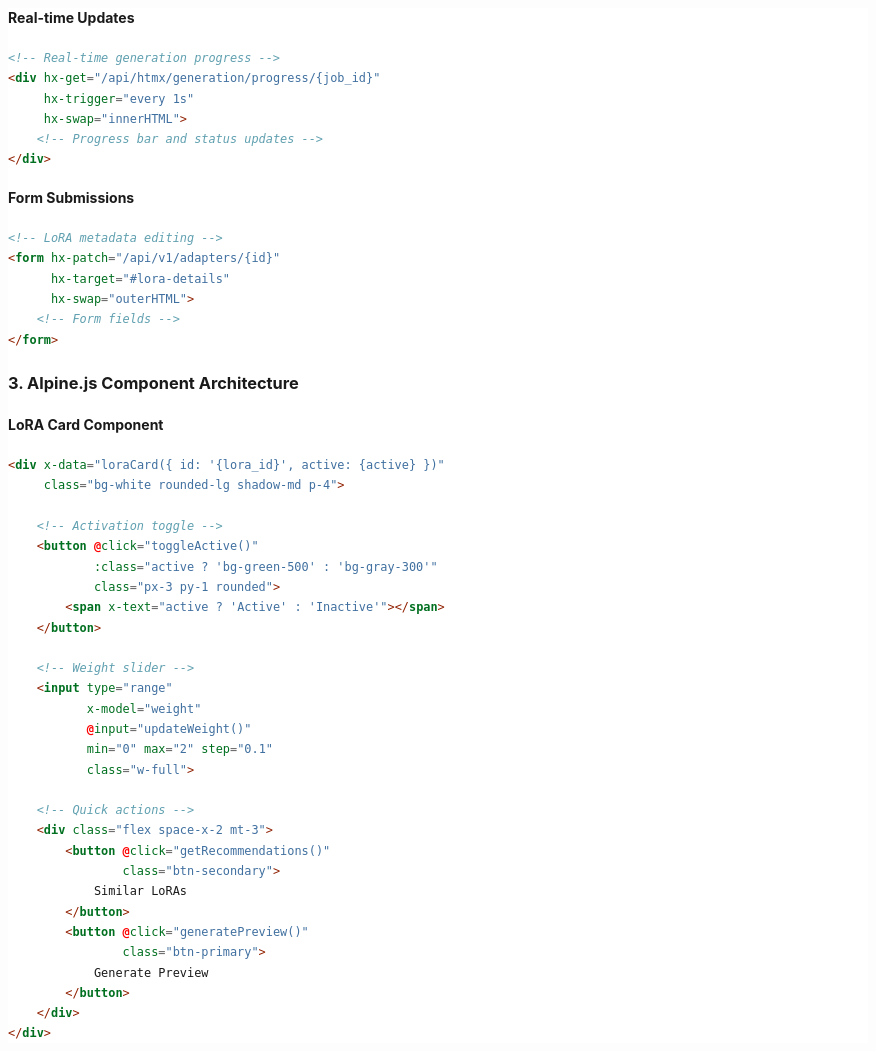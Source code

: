 #### Real-time Updates
```html
<!-- Real-time generation progress -->
<div hx-get="/api/htmx/generation/progress/{job_id}"
     hx-trigger="every 1s"
     hx-swap="innerHTML">
    <!-- Progress bar and status updates -->
</div>
```

#### Form Submissions
```html
<!-- LoRA metadata editing -->
<form hx-patch="/api/v1/adapters/{id}"
      hx-target="#lora-details"
      hx-swap="outerHTML">
    <!-- Form fields -->
</form>
```

### 3. Alpine.js Component Architecture

#### LoRA Card Component
```html
<div x-data="loraCard({ id: '{lora_id}', active: {active} })"
     class="bg-white rounded-lg shadow-md p-4">
    
    <!-- Activation toggle -->
    <button @click="toggleActive()" 
            :class="active ? 'bg-green-500' : 'bg-gray-300'"
            class="px-3 py-1 rounded">
        <span x-text="active ? 'Active' : 'Inactive'"></span>
    </button>
    
    <!-- Weight slider -->
    <input type="range" 
           x-model="weight" 
           @input="updateWeight()"
           min="0" max="2" step="0.1"
           class="w-full">
    
    <!-- Quick actions -->
    <div class="flex space-x-2 mt-3">
        <button @click="getRecommendations()" 
                class="btn-secondary">
            Similar LoRAs
        </button>
        <button @click="generatePreview()" 
                class="btn-primary">
            Generate Preview
        </button>
    </div>
</div>
```
